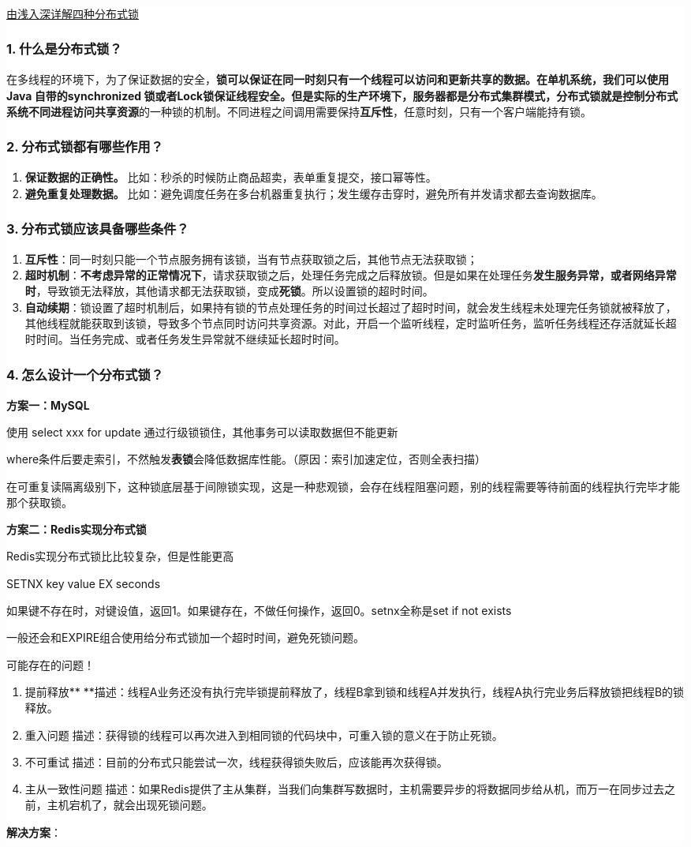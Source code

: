 [由浅入深详解四种分布式锁](https://www.cnblogs.com/jeremylai7/p/17332101.html)

### 1. **什么是分布式锁？**

在多线程的环境下，为了保证数据的安全，**锁可以保证在同一时刻只有一个线程可以访问和更新共享的数据。**在单机系统，我们可以使用Java 自带的synchronized 锁或者Lock锁保证线程安全。但是实际的生产环境下，服务器都是分布式集群模式，分布式锁就是**控制分布式系统不同进程访问共享资源**的一种锁的机制。不同进程之间调用需要保持**互斥性**，任意时刻，只有一个客户端能持有锁。

### 2. 分布式锁都有哪些作用？

1. **保证数据的正确性。** 比如：秒杀的时候防止商品超卖，表单重复提交，接口幂等性。
2. **避免重复处理数据。** 比如：避免调度任务在多台机器重复执行；发生缓存击穿时，避免所有并发请求都去查询数据库。

### 3. 分布式锁应该具备哪些条件？

1. **互斥性**：同一时刻只能一个节点服务拥有该锁，当有节点获取锁之后，其他节点无法获取锁；
2. **超时机制**：**不考虑异常的正常情况下**，请求获取锁之后，处理任务完成之后释放锁。但是如果在处理任务**发生服务异常，或者网络异常时**，导致锁无法释放，其他请求都无法获取锁，变成**死锁**。所以设置锁的超时时间。
3. **自动续期**：锁设置了超时机制后，如果持有锁的节点处理任务的时间过长超过了超时时间，就会发生线程未处理完任务锁就被释放了，其他线程就能获取到该锁，导致多个节点同时访问共享资源。对此，开启一个监听线程，定时监听任务，监听任务线程还存活就延长超时时间。当任务完成、或者任务发生异常就不继续延长超时时间。



### 4. 怎么设计一个分布式锁？

**方案一：MySQL**

使用 select xxx for update 通过行级锁锁住，其他事务可以读取数据但不能更新

where条件后要走索引，不然触发**表锁**会降低数据库性能。（原因：索引加速定位，否则全表扫描）

在可重复读隔离级别下，这种锁底层基于间隙锁实现，这是一种悲观锁，会存在线程阻塞问题，别的线程需要等待前面的线程执行完毕才能那个获取锁。



**方案二：Redis实现分布式锁**

Redis实现分布式锁比比较复杂，但是性能更高

SETNX key value EX seconds

如果键不存在时，对键设值，返回1。如果键存在，不做任何操作，返回0。setnx全称是set if not exists

一般还会和EXPIRE组合使用给分布式锁加一个超时时间，避免死锁问题。

可能存在的问题！

1. 提前释放**
   **描述：线程A业务还没有执行完毕锁提前释放了，线程B拿到锁和线程A并发执行，线程A执行完业务后释放锁把线程B的锁释放。

2. 重入问题
   描述：获得锁的线程可以再次进入到相同锁的代码块中，可重入锁的意义在于防止死锁。

3. 不可重试
   描述：目前的分布式只能尝试一次，线程获得锁失败后，应该能再次获得锁。

4. 主从一致性问题
   描述：如果Redis提供了主从集群，当我们向集群写数据时，主机需要异步的将数据同步给从机，而万一在同步过去之前，主机宕机了，就会出现死锁问题。

   

**解决方案**：
